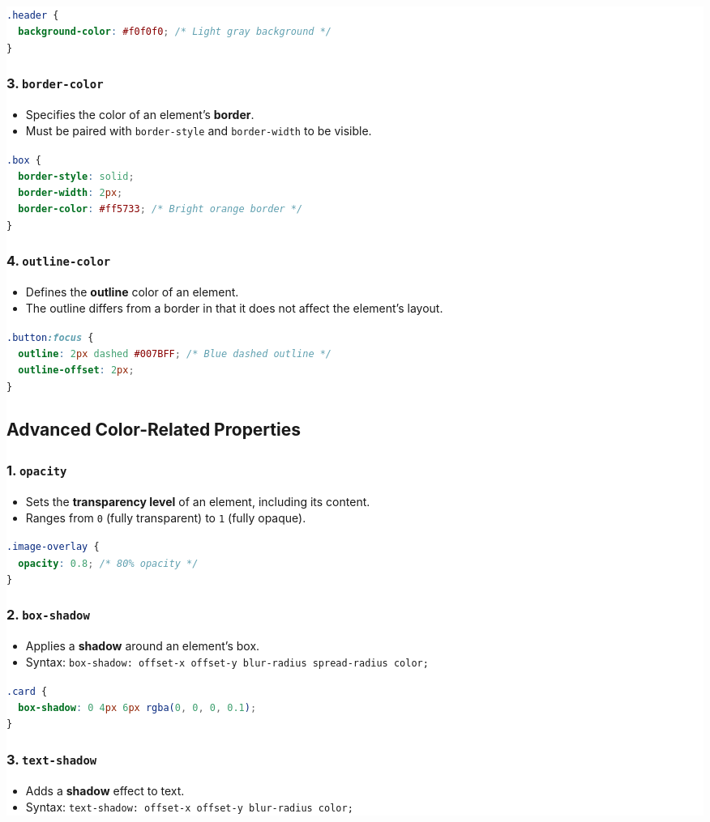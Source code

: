 ```css
.header {
  background-color: #f0f0f0; /* Light gray background */
}
```

### 3. `border-color`
- Specifies the color of an element’s **border**.
- Must be paired with `border-style` and `border-width` to be visible.

```css
.box {
  border-style: solid;
  border-width: 2px;
  border-color: #ff5733; /* Bright orange border */
}
```

### 4. `outline-color`
- Defines the **outline** color of an element.
- The outline differs from a border in that it does not affect the element’s layout.

```css
.button:focus {
  outline: 2px dashed #007BFF; /* Blue dashed outline */
  outline-offset: 2px;
}
```

## Advanced Color-Related Properties

### 1. `opacity`
- Sets the **transparency level** of an element, including its content.
- Ranges from `0` (fully transparent) to `1` (fully opaque).

```css
.image-overlay {
  opacity: 0.8; /* 80% opacity */
}
```

### 2. `box-shadow`
- Applies a **shadow** around an element’s box.
- Syntax: `box-shadow: offset-x offset-y blur-radius spread-radius color;`

```css
.card {
  box-shadow: 0 4px 6px rgba(0, 0, 0, 0.1);
}
```

### 3. `text-shadow`
- Adds a **shadow** effect to text.
- Syntax: `text-shadow: offset-x offset-y blur-radius color;`
